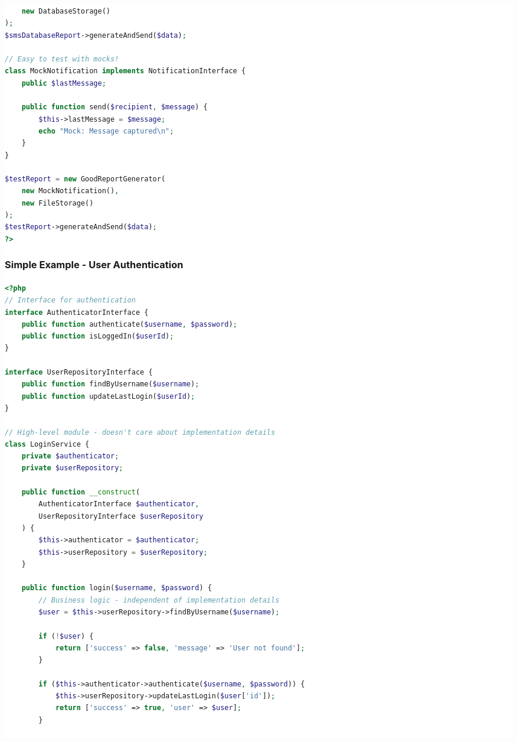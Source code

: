 ```php
    new DatabaseStorage()
);
$smsDatabaseReport->generateAndSend($data);

// Easy to test with mocks!
class MockNotification implements NotificationInterface {
    public $lastMessage;
    
    public function send($recipient, $message) {
        $this->lastMessage = $message;
        echo "Mock: Message captured\n";
    }
}

$testReport = new GoodReportGenerator(
    new MockNotification(),
    new FileStorage()
);
$testReport->generateAndSend($data);
?>
```

### Simple Example - User Authentication

```php
<?php
// Interface for authentication
interface AuthenticatorInterface {
    public function authenticate($username, $password);
    public function isLoggedIn($userId);
}

interface UserRepositoryInterface {
    public function findByUsername($username);
    public function updateLastLogin($userId);
}

// High-level module - doesn't care about implementation details
class LoginService {
    private $authenticator;
    private $userRepository;
    
    public function __construct(
        AuthenticatorInterface $authenticator,
        UserRepositoryInterface $userRepository
    ) {
        $this->authenticator = $authenticator;
        $this->userRepository = $userRepository;
    }
    
    public function login($username, $password) {
        // Business logic - independent of implementation details
        $user = $this->userRepository->findByUsername($username);
        
        if (!$user) {
            return ['success' => false, 'message' => 'User not found'];
        }
        
        if ($this->authenticator->authenticate($username, $password)) {
            $this->userRepository->updateLastLogin($user['id']);
            return ['success' => true, 'user' => $user];
        }
        
```